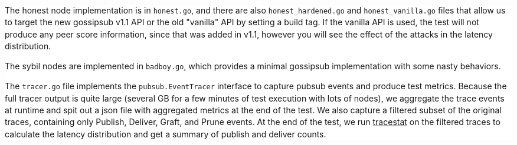 The honest node implementation is in `honest.go`, and there are also `honest_hardened.go` and `honest_vanilla.go` files
that allow us to target the new gossipsub v1.1 API or the old "vanilla" API by setting a build tag. If the vanilla API
is used, the test will not produce any peer score information, since that was added in v1.1, however you will see the
effect of the attacks in the latency distribution.

The sybil nodes are implemented in `badboy.go`, which provides a minimal gossipsub implementation with some nasty
behaviors.

The `tracer.go` file implements the `pubsub.EventTracer` interface to capture pubsub events and produce test metrics.
Because the full tracer output is quite large (several GB for a few minutes of test execution with lots of nodes),
we aggregate the trace events at runtime and spit out a json file with aggregated metrics at the end of the test.
We also capture a filtered subset of the original traces, containing only Publish, Deliver, Graft, and Prune events.
At the end of the test, we run [tracestat](https://github.com/libp2p/go-libp2p-pubsub-tracer/blob/master/cmd/tracestat/main.go)
on the filtered traces to calculate the latency distribution and get a summary of publish and deliver counts.
